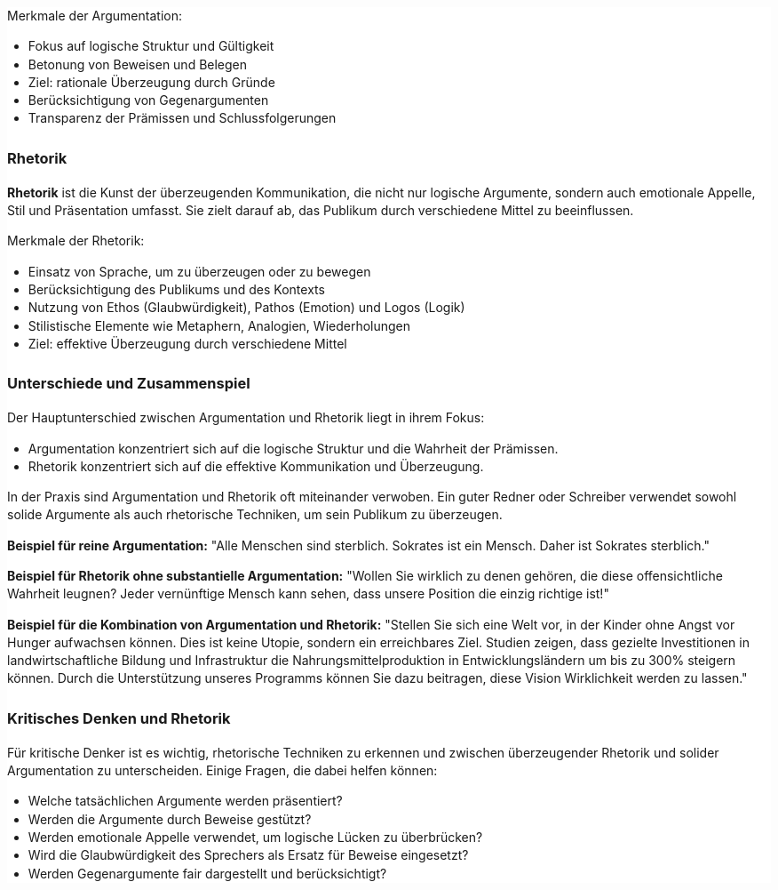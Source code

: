 Merkmale der Argumentation:
- Fokus auf logische Struktur und Gültigkeit
- Betonung von Beweisen und Belegen
- Ziel: rationale Überzeugung durch Gründe
- Berücksichtigung von Gegenargumenten
- Transparenz der Prämissen und Schlussfolgerungen

### Rhetorik

**Rhetorik** ist die Kunst der überzeugenden Kommunikation, die nicht nur logische Argumente, sondern auch emotionale Appelle, Stil und Präsentation umfasst. Sie zielt darauf ab, das Publikum durch verschiedene Mittel zu beeinflussen.

Merkmale der Rhetorik:
- Einsatz von Sprache, um zu überzeugen oder zu bewegen
- Berücksichtigung des Publikums und des Kontexts
- Nutzung von Ethos (Glaubwürdigkeit), Pathos (Emotion) und Logos (Logik)
- Stilistische Elemente wie Metaphern, Analogien, Wiederholungen
- Ziel: effektive Überzeugung durch verschiedene Mittel

### Unterschiede und Zusammenspiel

Der Hauptunterschied zwischen Argumentation und Rhetorik liegt in ihrem Fokus:
- Argumentation konzentriert sich auf die logische Struktur und die Wahrheit der Prämissen.
- Rhetorik konzentriert sich auf die effektive Kommunikation und Überzeugung.

In der Praxis sind Argumentation und Rhetorik oft miteinander verwoben. Ein guter Redner oder Schreiber verwendet sowohl solide Argumente als auch rhetorische Techniken, um sein Publikum zu überzeugen.

**Beispiel für reine Argumentation:**
"Alle Menschen sind sterblich. Sokrates ist ein Mensch. Daher ist Sokrates sterblich."

**Beispiel für Rhetorik ohne substantielle Argumentation:**
"Wollen Sie wirklich zu denen gehören, die diese offensichtliche Wahrheit leugnen? Jeder vernünftige Mensch kann sehen, dass unsere Position die einzig richtige ist!"

**Beispiel für die Kombination von Argumentation und Rhetorik:**
"Stellen Sie sich eine Welt vor, in der Kinder ohne Angst vor Hunger aufwachsen können. Dies ist keine Utopie, sondern ein erreichbares Ziel. Studien zeigen, dass gezielte Investitionen in landwirtschaftliche Bildung und Infrastruktur die Nahrungsmittelproduktion in Entwicklungsländern um bis zu 300% steigern können. Durch die Unterstützung unseres Programms können Sie dazu beitragen, diese Vision Wirklichkeit werden zu lassen."

### Kritisches Denken und Rhetorik

Für kritische Denker ist es wichtig, rhetorische Techniken zu erkennen und zwischen überzeugender Rhetorik und solider Argumentation zu unterscheiden. Einige Fragen, die dabei helfen können:

- Welche tatsächlichen Argumente werden präsentiert?
- Werden die Argumente durch Beweise gestützt?
- Werden emotionale Appelle verwendet, um logische Lücken zu überbrücken?
- Wird die Glaubwürdigkeit des Sprechers als Ersatz für Beweise eingesetzt?
- Werden Gegenargumente fair dargestellt und berücksichtigt?
